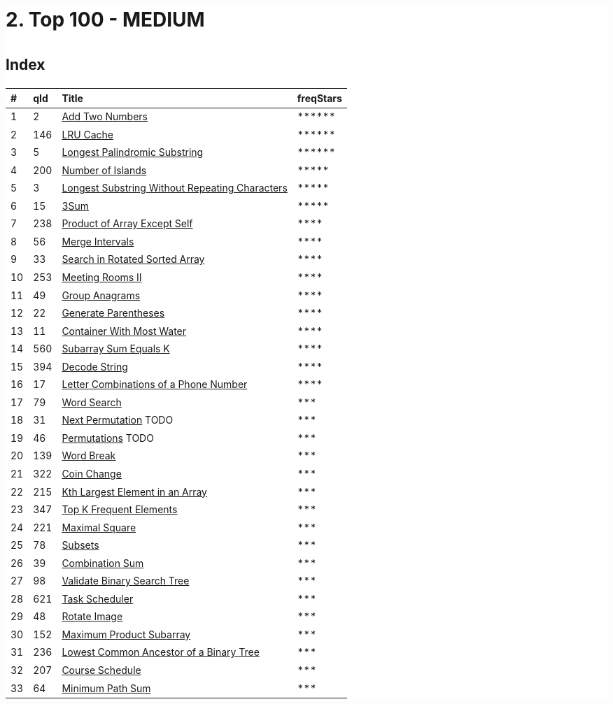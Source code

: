 # 2. Top 100 - MEDIUM

## Index

| \# | qId | Title | freqStars |
| :--- | :--- | :--- | :--- |
| 1 | 2 | [Add Two Numbers](https://leetcode.com/problems/add-two-numbers) | \*\*\*\*\*\* |
| 2 | 146 | [LRU Cache    ](https://leetcode.com/problems/lru-cache) | \*\*\*\*\*\* |
| 3 | 5 | [Longest Palindromic Substring](https://leetcode.com/problems/longest-palindromic-substring) | \*\*\*\*\*\* |
| 4 | 200 | [Number of Islands](https://leetcode.com/problems/number-of-islands) | \*\*\*\*\* |
| 5 | 3 | [Longest Substring Without Repeating Characters](https://leetcode.com/problems/longest-substring-without-repeating-characters) | \*\*\*\*\* |
| 6 | 15 | [3Sum](https://leetcode.com/problems/3sum) | \*\*\*\*\* |
| 7 | 238 | [Product of Array Except Self](https://leetcode.com/problems/product-of-array-except-self) | \*\*\*\* |
| 8 | 56 | [Merge Intervals](https://leetcode.com/problems/merge-intervals) | \*\*\*\* |
| 9 | 33 | [Search in Rotated Sorted Array](https://leetcode.com/problems/search-in-rotated-sorted-array) | \*\*\*\* |
| 10 | 253 | [Meeting Rooms II](https://leetcode.com/problems/meeting-rooms-ii) | \*\*\*\* |
| 11 | 49 | [Group Anagrams](https://leetcode.com/problems/group-anagrams) | \*\*\*\* |
| 12 | 22 | [Generate Parentheses](https://leetcode.com/problems/generate-parentheses) | \*\*\*\* |
| 13 | 11 | [Container With Most Water](https://leetcode.com/problems/container-with-most-water) | \*\*\*\* |
| 14 | 560 | [Subarray Sum Equals K](https://leetcode.com/problems/subarray-sum-equals-k) | \*\*\*\* |
| 15 | 394 | [Decode String](https://leetcode.com/problems/decode-string) | \*\*\*\* |
| 16 | 17 | [Letter Combinations of a Phone Number](https://leetcode.com/problems/letter-combinations-of-a-phone-number) | \*\*\*\* |
| 17 | 79 | [Word Search](https://leetcode.com/problems/word-search) | \*\*\* |
| 18 | 31 | [Next Permutation](https://leetcode.com/problems/next-permutation) TODO | \*\*\* |
| 19 | 46 | [Permutations](https://leetcode.com/problems/permutations) TODO | \*\*\* |
| 20 | 139 | [Word Break](https://leetcode.com/problems/word-break) | \*\*\* |
| 21 | 322 | [Coin Change](https://leetcode.com/problems/coin-change) | \*\*\* |
| 22 | 215 | [Kth Largest Element in an Array](https://leetcode.com/problems/kth-largest-element-in-an-array) | \*\*\* |
| 23 | 347 | [Top K Frequent Elements](https://leetcode.com/problems/top-k-frequent-elements) | \*\*\* |
| 24 | 221 | [Maximal Square](https://leetcode.com/problems/maximal-square) | \*\*\* |
| 25 | 78 | [Subsets](https://leetcode.com/problems/subsets) | \*\*\* |
| 26 | 39 | [Combination Sum](https://leetcode.com/problems/combination-sum) | \*\*\* |
| 27 | 98 | [Validate Binary Search Tree](https://leetcode.com/problems/validate-binary-search-tree) | \*\*\* |
| 28 | 621 | [Task Scheduler](https://leetcode.com/problems/task-scheduler) | \*\*\* |
| 29 | 48 | [Rotate Image](https://leetcode.com/problems/rotate-image) | \*\*\* |
| 30 | 152 | [Maximum Product Subarray](https://leetcode.com/problems/maximum-product-subarray) | \*\*\* |
| 31 | 236 | [Lowest Common Ancestor of a Binary Tree    ](https://leetcode.com/problems/lowest-common-ancestor-of-a-binary-tree) | \*\*\* |
| 32 | 207 | [Course Schedule    ](https://leetcode.com/problems/course-schedule) | \*\*\* |
| 33 | 64 | [Minimum Path Sum    ](https://leetcode.com/problems/minimum-path-sum) | \*\*\* |